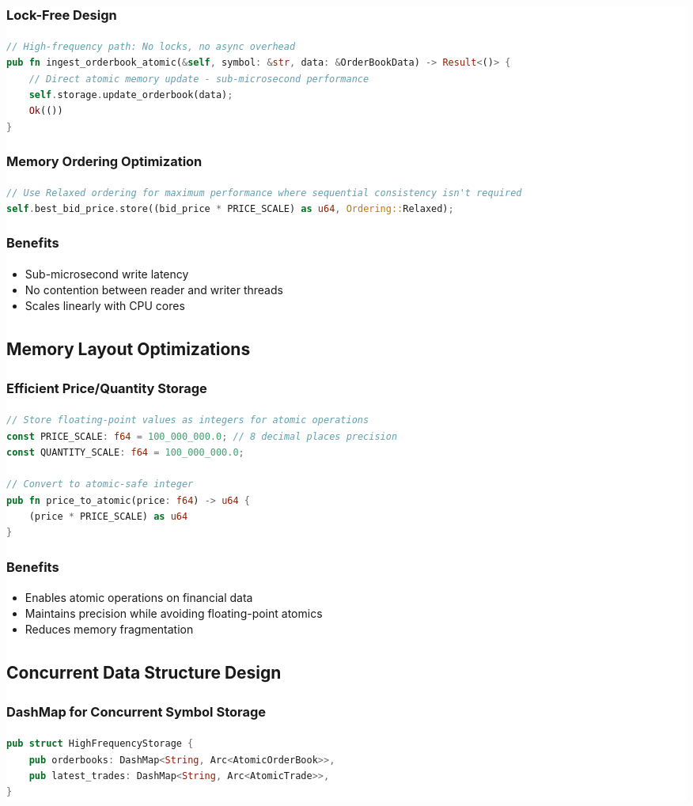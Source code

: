 ### Lock-Free Design
```rust
// High-frequency path: No locks, no async overhead
pub fn ingest_orderbook_atomic(&self, symbol: &str, data: &OrderBookData) -> Result<()> {
    // Direct atomic memory update - sub-microsecond performance
    self.storage.update_orderbook(data);
    Ok(())
}
```

### Memory Ordering Optimization
```rust
// Use Relaxed ordering for maximum performance where sequential consistency isn't required
self.best_bid_price.store((bid_price * PRICE_SCALE) as u64, Ordering::Relaxed);
```

### Benefits
- Sub-microsecond write latency
- No contention between reader and writer threads
- Scales linearly with CPU cores

## Memory Layout Optimizations

### Efficient Price/Quantity Storage
```rust
// Store floating-point values as integers for atomic operations
const PRICE_SCALE: f64 = 100_000_000.0; // 8 decimal places precision
const QUANTITY_SCALE: f64 = 100_000_000.0;

// Convert to atomic-safe integer
pub fn price_to_atomic(price: f64) -> u64 {
    (price * PRICE_SCALE) as u64
}
```

### Benefits
- Enables atomic operations on financial data
- Maintains precision while avoiding floating-point atomics
- Reduces memory fragmentation

## Concurrent Data Structure Design

### DashMap for Concurrent Symbol Storage
```rust
pub struct HighFrequencyStorage {
    pub orderbooks: DashMap<String, Arc<AtomicOrderBook>>,
    pub latest_trades: DashMap<String, Arc<AtomicTrade>>,
}
```
